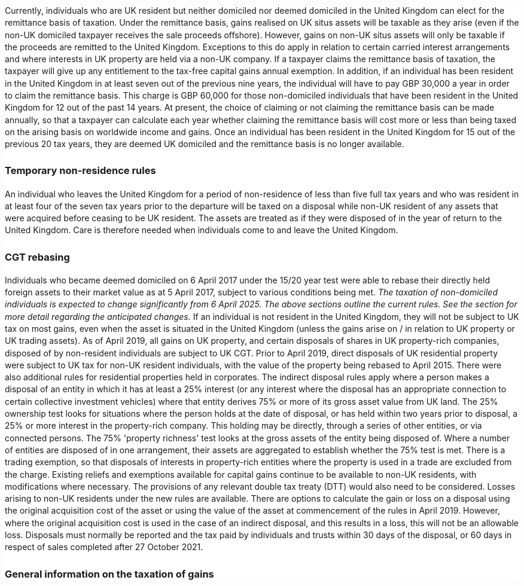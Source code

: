 Currently, individuals who are UK resident but neither domiciled nor deemed domiciled in the United Kingdom can elect for the remittance basis of taxation. Under the remittance basis, gains realised on UK situs assets will be taxable as they arise (even if the non-UK domiciled taxpayer receives the sale proceeds offshore). However, gains on non-UK situs assets will only be taxable if the proceeds are remitted to the United Kingdom. Exceptions to this do apply in relation to certain carried interest arrangements and where interests in UK property are held via a non-UK company. 
If a taxpayer claims the remittance basis of taxation, the taxpayer will give up any entitlement to the tax-free capital gains annual exemption. In addition, if an individual has been resident in the United Kingdom in at least seven out of the previous nine years, the individual will have to pay GBP 30,000 a year in order to claim the remittance basis. This charge is GBP 60,000 for those non-domiciled individuals that have been resident in the United Kingdom for 12 out of the past 14 years. 
At present, the choice of claiming or not claiming the remittance basis can be made annually, so that a taxpayer can calculate each year whether claiming the remittance basis will cost more or less than being taxed on the arising basis on worldwide income and gains. Once an individual has been resident in the United Kingdom for 15 out of the previous 20 tax years, they are deemed UK domiciled and the remittance basis is no longer available.
### **Temporary non-residence rules**
An individual who leaves the United Kingdom for a period of non-residence of less than five full tax years and who was resident in at least four of the seven tax years prior to the departure will be taxed on a disposal while non-UK resident of any assets that were acquired before ceasing to be UK resident. The assets are treated as if they were disposed of in the year of return to the United Kingdom. Care is therefore needed when individuals come to and leave the United Kingdom.
### **CGT rebasing**
Individuals who became deemed domiciled on 6 April 2017 under the 15/20 year test were able to rebase their directly held foreign assets to their market value as at 5 April 2017, subject to various conditions being met.
_The taxation of non-domiciled individuals is expected to change significantly from 6 April 2025. The above sections outline the current rules. See the_ _section for more detail regarding the anticipated changes._
If an individual is not resident in the United Kingdom, they will not be subject to UK tax on most gains, even when the asset is situated in the United Kingdom (unless the gains arise on / in relation to UK property or UK trading assets). 
As of April 2019, all gains on UK property, and certain disposals of shares in UK property-rich companies, disposed of by non-resident individuals are subject to UK CGT. Prior to April 2019, direct disposals of UK residential property were subject to UK tax for non-UK resident individuals, with the value of the property being rebased to April 2015. There were also additional rules for residential properties held in corporates. The indirect disposal rules apply where a person makes a disposal of an entity in which it has at least a 25% interest (or any interest where the disposal has an appropriate connection to certain collective investment vehicles) where that entity derives 75% or more of its gross asset value from UK land.
The 25% ownership test looks for situations where the person holds at the date of disposal, or has held within two years prior to disposal, a 25% or more interest in the property-rich company. This holding may be directly, through a series of other entities, or via connected persons.
The 75% 'property richness' test looks at the gross assets of the entity being disposed of. Where a number of entities are disposed of in one arrangement, their assets are aggregated to establish whether the 75% test is met.
There is a trading exemption, so that disposals of interests in property-rich entities where the property is used in a trade are excluded from the charge.
Existing reliefs and exemptions available for capital gains continue to be available to non-UK residents, with modifications where necessary. The provisions of any relevant double tax treaty (DTT) would also need to be considered.
Losses arising to non-UK residents under the new rules are available. There are options to calculate the gain or loss on a disposal using the original acquisition cost of the asset or using the value of the asset at commencement of the rules in April 2019. However, where the original acquisition cost is used in the case of an indirect disposal, and this results in a loss, this will not be an allowable loss.
Disposals must normally be reported and the tax paid by individuals and trusts within 30 days of the disposal, or 60 days in respect of sales completed after 27 October 2021. 
### **General information on the taxation of gains**